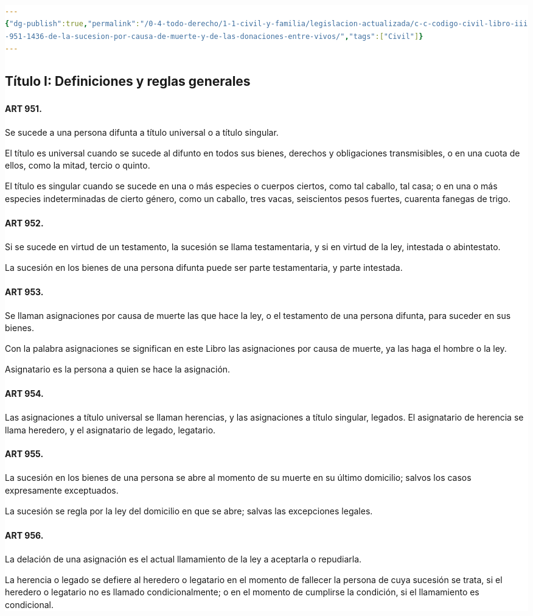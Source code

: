 ```yaml
---
{"dg-publish":true,"permalink":"/0-4-todo-derecho/1-1-civil-y-familia/legislacion-actualizada/c-c-codigo-civil-libro-iii-951-1436-de-la-sucesion-por-causa-de-muerte-y-de-las-donaciones-entre-vivos/","tags":["Civil"]}
---
```


## Título I: Definiciones y reglas generales

#### ART 951. 

Se sucede a una persona difunta a título universal o a título singular. 

El título es universal cuando se sucede al difunto en todos sus bienes, derechos y obligaciones transmisibles, o en una cuota de ellos, como la mitad, tercio o quinto. 

El título es singular cuando se sucede en una o más especies o cuerpos ciertos, como tal caballo, tal casa; o en una o más especies indeterminadas de cierto género, como un caballo, tres vacas, seiscientos pesos fuertes, cuarenta fanegas de trigo.

#### ART 952. 

Si se sucede en virtud de un testamento, la sucesión se llama testamentaria, y si en virtud de la ley, intestada o abintestato. 

La sucesión en los bienes de una persona difunta puede ser parte testamentaria, y parte intestada.

#### ART 953. 

Se llaman asignaciones por causa de muerte las que hace la ley, o el testamento de una persona difunta, para suceder en sus bienes. 

Con la palabra asignaciones se significan en este Libro las asignaciones por causa de muerte, ya las haga el hombre o la ley. 

Asignatario es la persona a quien se hace la asignación.

#### ART 954. 

Las asignaciones a título universal se llaman herencias, y las asignaciones a título singular, legados. El asignatario de herencia se llama heredero, y el asignatario de legado, legatario.

#### ART 955. 

La sucesión en los bienes de una persona se abre al momento de su muerte en su último domicilio; salvos los casos expresamente exceptuados. 

La sucesión se regla por la ley del domicilio en que se abre; salvas las excepciones legales.

#### ART 956. 

La delación de una asignación es el actual llamamiento de la ley a aceptarla o repudiarla. 

La herencia o legado se defiere al heredero o legatario en el momento de fallecer la persona de cuya sucesión se trata, si el heredero o legatario no es llamado condicionalmente; o en el momento de cumplirse la condición, si el llamamiento es condicional. 
